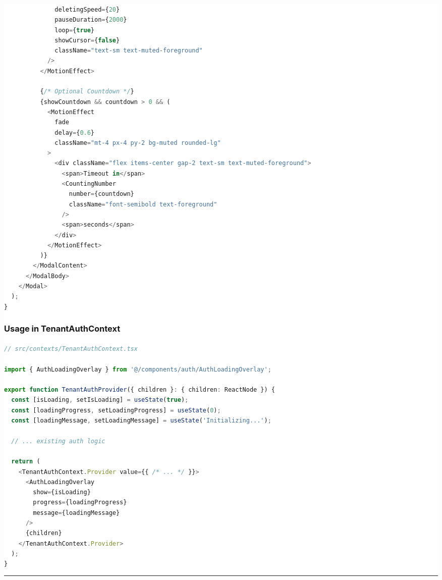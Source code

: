 ```typescript
              deletingSpeed={20}
              pauseDuration={2000}
              loop={true}
              showCursor={false}
              className="text-sm text-muted-foreground"
            />
          </MotionEffect>

          {/* Optional Countdown */}
          {showCountdown && countdown > 0 && (
            <MotionEffect
              fade
              delay={0.6}
              className="mt-4 px-4 py-2 bg-muted rounded-lg"
            >
              <div className="flex items-center gap-2 text-sm text-muted-foreground">
                <span>Timeout in</span>
                <CountingNumber
                  number={countdown}
                  className="font-semibold text-foreground"
                />
                <span>seconds</span>
              </div>
            </MotionEffect>
          )}
        </ModalContent>
      </ModalBody>
    </Modal>
  );
}
```

### Usage in TenantAuthContext

```typescript
// src/contexts/TenantAuthContext.tsx

import { AuthLoadingOverlay } from '@/components/auth/AuthLoadingOverlay';

export function TenantAuthProvider({ children }: { children: ReactNode }) {
  const [isLoading, setIsLoading] = useState(true);
  const [loadingProgress, setLoadingProgress] = useState(0);
  const [loadingMessage, setLoadingMessage] = useState('Initializing...');

  // ... existing auth logic

  return (
    <TenantAuthContext.Provider value={{ /* ... */ }}>
      <AuthLoadingOverlay
        show={isLoading}
        progress={loadingProgress}
        message={loadingMessage}
      />
      {children}
    </TenantAuthContext.Provider>
  );
}
```

---